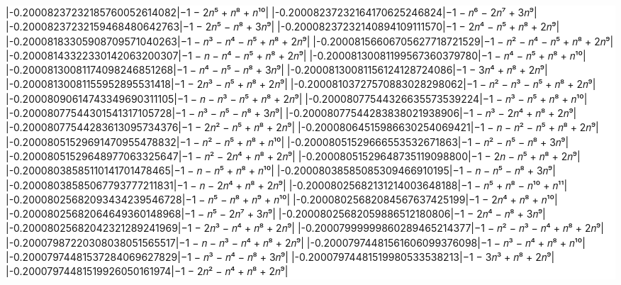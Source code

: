 |-0.20008237232185760052614082|−1 − 2𝑛⁵ + 𝑛⁸ + 𝑛¹⁰|
|-0.20008237232164170625246824|−1 − 𝑛⁶ − 2𝑛⁷ + 3𝑛⁹|
|-0.20008237232159468480642763|−1 − 2𝑛⁵ − 𝑛⁸ + 3𝑛⁹|
|-0.20008237232140894109111570|−1 − 2𝑛⁴ − 𝑛⁵ + 𝑛⁸ + 2𝑛⁹|
|-0.20008183305908709571040263|−1 − 𝑛³ − 𝑛⁴ − 𝑛⁵ + 𝑛⁸ + 2𝑛⁹|
|-0.20008156606705627718721529|−1 − 𝑛² − 𝑛⁴ − 𝑛⁵ + 𝑛⁸ + 2𝑛⁹|
|-0.20008143322330142063200307|−1 − 𝑛 − 𝑛⁴ − 𝑛⁵ + 𝑛⁸ + 2𝑛⁹|
|-0.20008130081199567360379780|−1 − 𝑛⁴ − 𝑛⁵ + 𝑛⁸ + 𝑛¹⁰|
|-0.20008130081174098246851268|−1 − 𝑛⁴ − 𝑛⁵ − 𝑛⁸ + 3𝑛⁹|
|-0.20008130081156124128724086|−1 − 3𝑛⁴ + 𝑛⁸ + 2𝑛⁹|
|-0.20008130081155952895531418|−1 − 2𝑛³ − 𝑛⁵ + 𝑛⁸ + 2𝑛⁹|
|-0.20008103727570883028298062|−1 − 𝑛² − 𝑛³ − 𝑛⁵ + 𝑛⁸ + 2𝑛⁹|
|-0.20008090614743349690311105|−1 − 𝑛 − 𝑛³ − 𝑛⁵ + 𝑛⁸ + 2𝑛⁹|
|-0.20008077544326635573539224|−1 − 𝑛³ − 𝑛⁵ + 𝑛⁸ + 𝑛¹⁰|
|-0.20008077544301541317105728|−1 − 𝑛³ − 𝑛⁵ − 𝑛⁸ + 3𝑛⁹|
|-0.20008077544283838021938906|−1 − 𝑛³ − 2𝑛⁴ + 𝑛⁸ + 2𝑛⁹|
|-0.20008077544283613095734376|−1 − 2𝑛² − 𝑛⁵ + 𝑛⁸ + 2𝑛⁹|
|-0.20008064515986630254069421|−1 − 𝑛 − 𝑛² − 𝑛⁵ + 𝑛⁸ + 2𝑛⁹|
|-0.20008051529691470955478832|−1 − 𝑛² − 𝑛⁵ + 𝑛⁸ + 𝑛¹⁰|
|-0.20008051529666553532671863|−1 − 𝑛² − 𝑛⁵ − 𝑛⁸ + 3𝑛⁹|
|-0.20008051529648977063325647|−1 − 𝑛² − 2𝑛⁴ + 𝑛⁸ + 2𝑛⁹|
|-0.20008051529648735119098800|−1 − 2𝑛 − 𝑛⁵ + 𝑛⁸ + 2𝑛⁹|
|-0.20008038585110141701478465|−1 − 𝑛 − 𝑛⁵ + 𝑛⁸ + 𝑛¹⁰|
|-0.20008038585085309466910195|−1 − 𝑛 − 𝑛⁵ − 𝑛⁸ + 3𝑛⁹|
|-0.20008038585067793777211831|−1 − 𝑛 − 2𝑛⁴ + 𝑛⁸ + 2𝑛⁹|
|-0.20008025682131214003648188|−1 − 𝑛⁵ + 𝑛⁸ − 𝑛¹⁰ + 𝑛¹¹|
|-0.20008025682093434239546728|−1 − 𝑛⁵ − 𝑛⁸ + 𝑛⁹ + 𝑛¹⁰|
|-0.20008025682084567637425199|−1 − 2𝑛⁴ + 𝑛⁸ + 𝑛¹⁰|
|-0.20008025682064649360148968|−1 − 𝑛⁵ − 2𝑛⁷ + 3𝑛⁹|
|-0.20008025682059886512180806|−1 − 2𝑛⁴ − 𝑛⁸ + 3𝑛⁹|
|-0.20008025682042321289241969|−1 − 2𝑛³ − 𝑛⁴ + 𝑛⁸ + 2𝑛⁹|
|-0.20007999999860289465214377|−1 − 𝑛² − 𝑛³ − 𝑛⁴ + 𝑛⁸ + 2𝑛⁹|
|-0.20007987220308038051565517|−1 − 𝑛 − 𝑛³ − 𝑛⁴ + 𝑛⁸ + 2𝑛⁹|
|-0.20007974481561606099376098|−1 − 𝑛³ − 𝑛⁴ + 𝑛⁸ + 𝑛¹⁰|
|-0.20007974481537284069627829|−1 − 𝑛³ − 𝑛⁴ − 𝑛⁸ + 3𝑛⁹|
|-0.20007974481519980533538213|−1 − 3𝑛³ + 𝑛⁸ + 2𝑛⁹|
|-0.20007974481519926050161974|−1 − 2𝑛² − 𝑛⁴ + 𝑛⁸ + 2𝑛⁹|